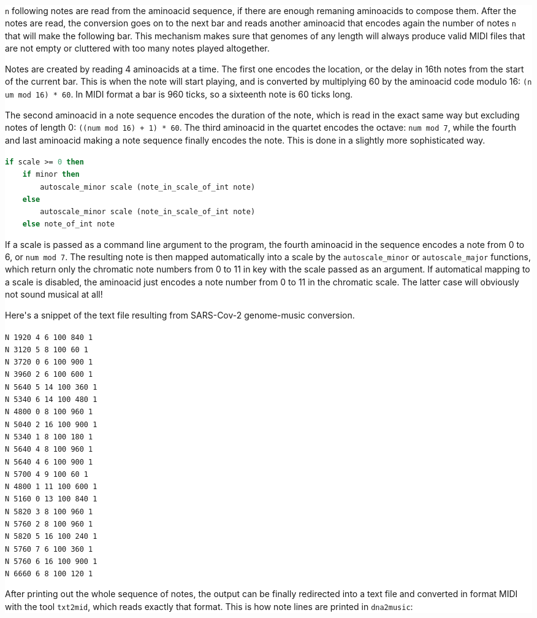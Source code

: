 `n` following notes are read from the aminoacid sequence, if there are enough
remaning aminoacids to compose them. After the notes are read, the conversion
goes on to the next bar and reads another aminoacid that encodes again the
number of notes `n` that will make the following bar. This mechanism makes sure
that genomes of any length will always produce valid MIDI files that are not
empty or cluttered with too many notes played altogether.

Notes are created by reading 4 aminoacids at a time. The first one encodes the
location, or the delay in 16th notes from the start of the current bar. This is
when the note will start playing, and is converted by multiplying 60 by the
aminoacid code modulo 16: `(num mod 16) * 60`. In MIDI format a bar is 960
ticks, so a sixteenth note is 60 ticks long.

The second aminoacid in a note sequence encodes the duration of the note,
which is read in the exact same way but excluding notes of length 0: `((num mod 16) + 1) * 60`.
The third aminoacid in the quartet encodes the octave: `num mod 7`,
while the fourth and last aminoacid making a note sequence finally
encodes the note. This is done in a slightly more sophisticated way.

```ocaml
if scale >= 0 then
    if minor then
        autoscale_minor scale (note_in_scale_of_int note)
    else
        autoscale_minor scale (note_in_scale_of_int note)
    else note_of_int note
```

If a scale is passed as a command line argument to the program, the fourth
aminoacid in the sequence encodes a note from 0 to 6, or `num mod 7`. The
resulting note is then mapped automatically into a scale by the
`autoscale_minor` or `autoscale_major` functions, which return only the
chromatic note numbers from 0 to 11 in key with the scale passed as an argument.
If automatical mapping to a scale is disabled, the aminoacid
just encodes a note number from 0 to 11 in the chromatic scale.
The latter case will obviously not sound musical at all!


Here's a snippet of the text file resulting from SARS-Cov-2
genome-music conversion.
```
N 1920 4 6 100 840 1
N 3120 5 8 100 60 1
N 3720 0 6 100 900 1
N 3960 2 6 100 600 1
N 5640 5 14 100 360 1
N 5340 6 14 100 480 1
N 4800 0 8 100 960 1
N 5040 2 16 100 900 1
N 5340 1 8 100 180 1
N 5640 4 8 100 960 1
N 5640 4 6 100 900 1
N 5700 4 9 100 60 1
N 4800 1 11 100 600 1
N 5160 0 13 100 840 1
N 5820 3 8 100 960 1
N 5760 2 8 100 960 1
N 5820 5 16 100 240 1
N 5760 7 6 100 360 1
N 5760 6 16 100 900 1
N 6660 6 8 100 120 1
```
After printing out the whole sequence of notes, the output can
be finally redirected into a text file and converted in format MIDI
with the tool `txt2mid`, which reads exactly that format.
This is how note lines are printed in `dna2music`:
